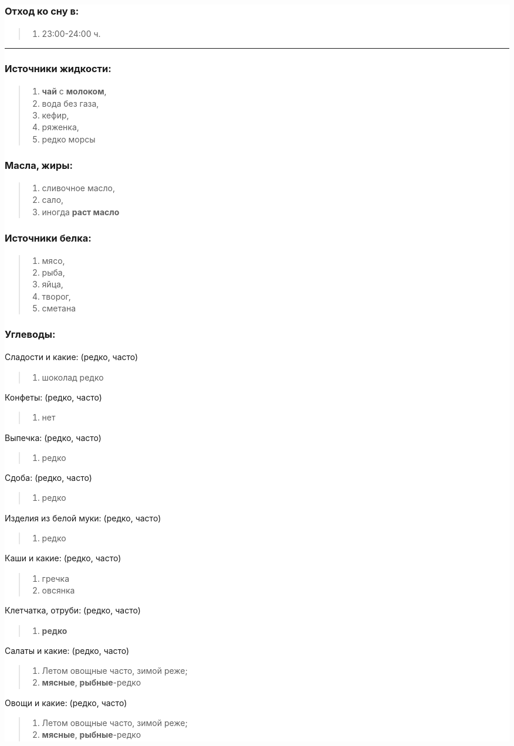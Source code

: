 ### Отход ко сну в:  
> 1. 23:00-24:00 ч.  

***
### Источники жидкости:  
> 1. **чай** с **молоком**, 
> 2. вода без газа, 
> 3. кефир, 
> 4. ряженка, 
> 5. редко морсы

### Масла, жиры:  
> 1. сливочное масло, 
> 1. сало, 
> 1. иногда **раст масло**

### Источники белка:  
> 1. мясо, 
> 1. рыба, 
> 1. яйца, 
> 1. творог, 
> 1. сметана

### Углеводы:  

Сладости и какие: (редко, часто)  
> 1. шоколад редко

Конфеты: (редко, часто)  
> 1. нет

Выпечка: (редко, часто)  
> 1. редко 

Сдоба: (редко, часто)  
> 1. редко

Изделия из белой муки: (редко, часто)  
> 1. редко 

Каши и какие: (редко, часто)  
> 1. гречка
> 1. овсянка

Клетчатка, отруби: (редко, часто)  
> 1. **редко**

Салаты и какие: (редко, часто)  
> 1. Летом овощные часто, зимой реже; 
> 1. **мясные**, **рыбные**-редко

Овощи и какие: (редко, часто)  
> 1. Летом овощные часто, зимой реже; 
> 1. **мясные**, **рыбные**-редко 
